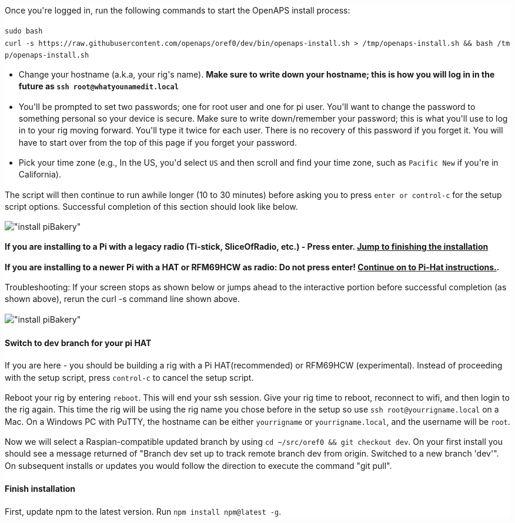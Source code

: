 Once you're logged in, run the following commands to start the OpenAPS install process:

```
sudo bash
curl -s https://raw.githubusercontent.com/openaps/oref0/dev/bin/openaps-install.sh > /tmp/openaps-install.sh && bash /tmp/openaps-install.sh
```

* Change your hostname (a.k.a, your rig's name). **Make sure to write down your hostname; this is how you will log in in the future as `ssh root@whatyounamedit.local`**

* You'll be prompted to set two passwords; one for root user and one for pi user.  You'll want to change the password to something personal so your device is secure. Make sure to write down/remember your password; this is what you'll use to log in to your rig moving forward. You'll type it twice for each user.  There is no recovery of this password if you forget it.  You will have to start over from the top of this page if you forget your password.

* Pick your time zone (e.g., In the US, you'd select `US` and then scroll and find your time zone, such as `Pacific New` if you're in California).

The script will then continue to run awhile longer (10 to 30 minutes) before asking you to press `enter or control-c` for the setup script options.  Successful completion of this section should look like below.  

!["install piBakery"](../Images/build-your-rig/pi-curl-success.png)

**If you are installing to a Pi with a legacy radio (Ti-stick, SliceOfRadio, etc.) - Press enter.  [Jump to finishing the installation](#finish-installation)**

**If you are installing to a newer Pi with a HAT or RFM69HCW as radio: Do not press enter!  [Continue on to Pi-Hat instructions.](#switch-to-dev-branch-for-your-pi-hat).**

Troubleshooting:  If your screen stops as shown below or jumps ahead to the interactive portion before successful completion (as shown above), rerun the curl -s command line shown above.  

!["install piBakery"](../Images/build-your-rig/pi-curl-fail.png)


#### Switch to dev branch for your pi HAT
If you are here - you should be building a rig with a Pi HAT(recommended) or RFM69HCW (experimental).  Instead of proceeding with the setup script, press `control-c` to cancel the setup script.

Reboot your rig by entering `reboot`.  This will end your ssh session.  Give your rig time to reboot, reconnect to wifi, and then login to the rig again.  This time the rig will be using the rig name you chose before in the setup so use `ssh root@yourrigname.local` on a Mac.  On a Windows PC with PuTTY, the hostname can be either `yourrigname` or `yourrigname.local`, and the username will be `root`.

Now we will select a Raspian-compatible updated branch by using `cd ~/src/oref0 && git checkout dev`. On your first install you should see a message returned of "Branch dev set up to track remote branch dev from origin. Switched to a new branch 'dev'". On subsequent installs or updates you would follow the direction to execute the command "git pull".

#### Finish installation

First, update npm to the latest version. Run `npm install npm@latest -g`. 
